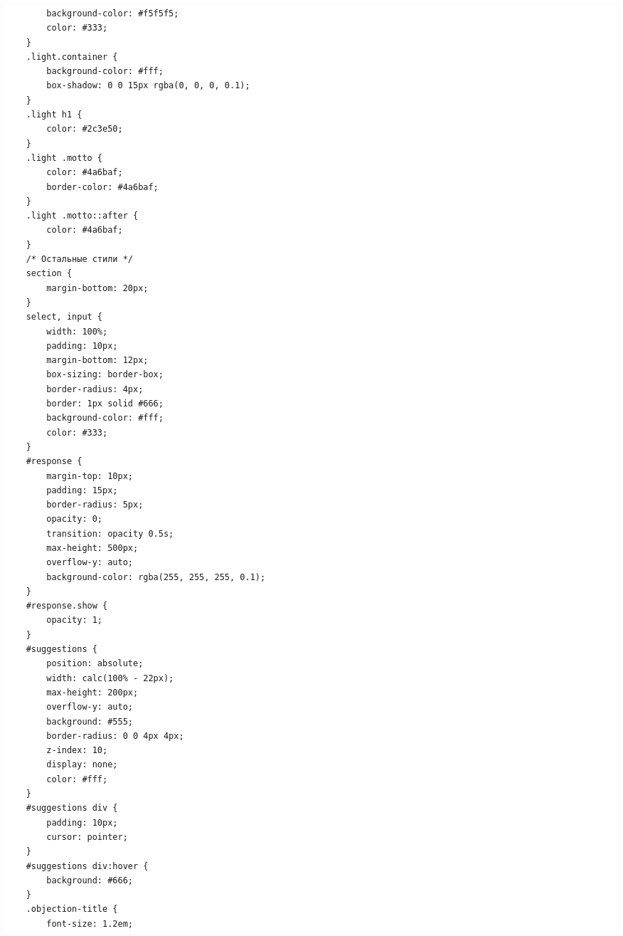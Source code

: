             background-color: #f5f5f5;
            color: #333;
        }
        .light.container {
            background-color: #fff;
            box-shadow: 0 0 15px rgba(0, 0, 0, 0.1);
        }
        .light h1 {
            color: #2c3e50;
        }
        .light .motto {
            color: #4a6baf;
            border-color: #4a6baf;
        }
        .light .motto::after {
            color: #4a6baf;
        }
        /* Остальные стили */
        section {
            margin-bottom: 20px;
        }
        select, input {
            width: 100%;
            padding: 10px;
            margin-bottom: 12px;
            box-sizing: border-box;
            border-radius: 4px;
            border: 1px solid #666;
            background-color: #fff;
            color: #333;
        }
        #response {
            margin-top: 10px;
            padding: 15px;
            border-radius: 5px;
            opacity: 0;
            transition: opacity 0.5s;
            max-height: 500px;
            overflow-y: auto;
            background-color: rgba(255, 255, 255, 0.1);
        }
        #response.show {
            opacity: 1;
        }
        #suggestions {
            position: absolute;
            width: calc(100% - 22px);
            max-height: 200px;
            overflow-y: auto;
            background: #555;
            border-radius: 0 0 4px 4px;
            z-index: 10;
            display: none;
            color: #fff;
        }
        #suggestions div {
            padding: 10px;
            cursor: pointer;
        }
        #suggestions div:hover {
            background: #666;
        }
        .objection-title {
            font-size: 1.2em;